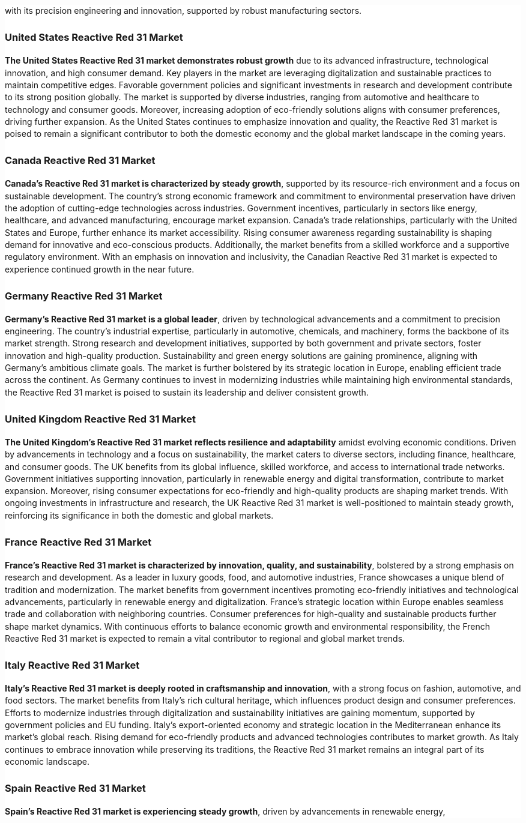 with its precision engineering and innovation, supported by robust manufacturing sectors.</span></em></p></blockquote><h3><strong>United States Reactive Red 31 Market</strong></h3><p><strong>The United States Reactive Red 31 market demonstrates robust growth</strong> due to its advanced infrastructure, technological innovation, and high consumer demand. Key players in the market are leveraging digitalization and sustainable practices to maintain competitive edges. Favorable government policies and significant investments in research and development contribute to its strong position globally. The market is supported by diverse industries, ranging from automotive and healthcare to technology and consumer goods. Moreover, increasing adoption of eco-friendly solutions aligns with consumer preferences, driving further expansion. As the United States continues to emphasize innovation and quality, the Reactive Red 31 market is poised to remain a significant contributor to both the domestic economy and the global market landscape in the coming years.</p><h3><strong>Canada Reactive Red 31 Market</strong></h3><p><strong>Canada&rsquo;s Reactive Red 31 market is characterized by steady growth</strong>, supported by its resource-rich environment and a focus on sustainable development. The country&rsquo;s strong economic framework and commitment to environmental preservation have driven the adoption of cutting-edge technologies across industries. Government incentives, particularly in sectors like energy, healthcare, and advanced manufacturing, encourage market expansion. Canada&rsquo;s trade relationships, particularly with the United States and Europe, further enhance its market accessibility. Rising consumer awareness regarding sustainability is shaping demand for innovative and eco-conscious products. Additionally, the market benefits from a skilled workforce and a supportive regulatory environment. With an emphasis on innovation and inclusivity, the Canadian Reactive Red 31 market is expected to experience continued growth in the near future.</p><h3><strong>Germany Reactive Red 31 Market</strong></h3><p><strong>Germany&rsquo;s Reactive Red 31 market is a global leader</strong>, driven by technological advancements and a commitment to precision engineering. The country&rsquo;s industrial expertise, particularly in automotive, chemicals, and machinery, forms the backbone of its market strength. Strong research and development initiatives, supported by both government and private sectors, foster innovation and high-quality production. Sustainability and green energy solutions are gaining prominence, aligning with Germany&rsquo;s ambitious climate goals. The market is further bolstered by its strategic location in Europe, enabling efficient trade across the continent. As Germany continues to invest in modernizing industries while maintaining high environmental standards, the Reactive Red 31 market is poised to sustain its leadership and deliver consistent growth.</p><h3><strong>United Kingdom Reactive Red 31 Market</strong></h3><p><strong>The United Kingdom&rsquo;s Reactive Red 31 market reflects resilience and adaptability</strong> amidst evolving economic conditions. Driven by advancements in technology and a focus on sustainability, the market caters to diverse sectors, including finance, healthcare, and consumer goods. The UK benefits from its global influence, skilled workforce, and access to international trade networks. Government initiatives supporting innovation, particularly in renewable energy and digital transformation, contribute to market expansion. Moreover, rising consumer expectations for eco-friendly and high-quality products are shaping market trends. With ongoing investments in infrastructure and research, the UK Reactive Red 31 market is well-positioned to maintain steady growth, reinforcing its significance in both the domestic and global markets.</p><h3><strong>France Reactive Red 31 Market</strong></h3><p><strong>France&rsquo;s Reactive Red 31 market is characterized by innovation, quality, and sustainability</strong>, bolstered by a strong emphasis on research and development. As a leader in luxury goods, food, and automotive industries, France showcases a unique blend of tradition and modernization. The market benefits from government incentives promoting eco-friendly initiatives and technological advancements, particularly in renewable energy and digitalization. France&rsquo;s strategic location within Europe enables seamless trade and collaboration with neighboring countries. Consumer preferences for high-quality and sustainable products further shape market dynamics. With continuous efforts to balance economic growth and environmental responsibility, the French Reactive Red 31 market is expected to remain a vital contributor to regional and global market trends.</p><h3><strong>Italy Reactive Red 31 Market</strong></h3><p><strong>Italy&rsquo;s Reactive Red 31 market is deeply rooted in craftsmanship and innovation</strong>, with a strong focus on fashion, automotive, and food sectors. The market benefits from Italy&rsquo;s rich cultural heritage, which influences product design and consumer preferences. Efforts to modernize industries through digitalization and sustainability initiatives are gaining momentum, supported by government policies and EU funding. Italy&rsquo;s export-oriented economy and strategic location in the Mediterranean enhance its market&rsquo;s global reach. Rising demand for eco-friendly products and advanced technologies contributes to market growth. As Italy continues to embrace innovation while preserving its traditions, the Reactive Red 31 market remains an integral part of its economic landscape.</p><h3><strong>Spain Reactive Red 31 Market</strong></h3><p><strong>Spain&rsquo;s Reactive Red 31 market is experiencing steady growth</strong>, driven by advancements in renewable energy,
